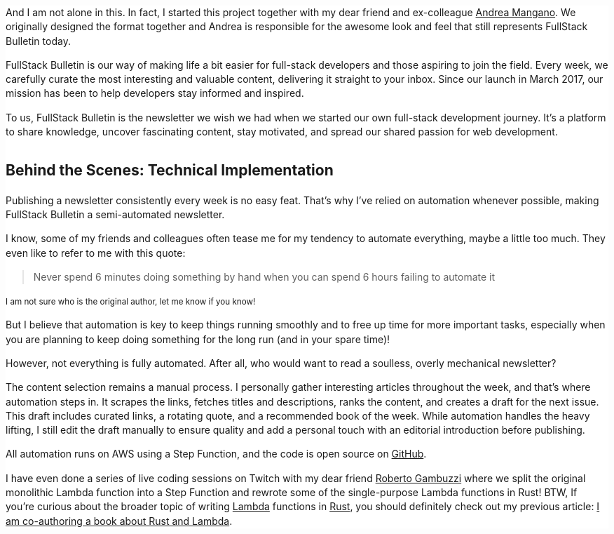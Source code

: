 And I am not alone in this. In fact, I started this project together with my
dear friend and ex-colleague [Andrea Mangano](https://andreamangano.com/). We
originally designed the format together and Andrea is responsible for the
awesome look and feel that still represents FullStack Bulletin today.

FullStack Bulletin is our way of making life a bit easier for full-stack
developers and those aspiring to join the field. Every week, we carefully curate
the most interesting and valuable content, delivering it straight to your inbox.
Since our launch in March 2017, our mission has been to help developers stay
informed and inspired.

To us, FullStack Bulletin is the newsletter we wish we had when we started our
own full-stack development journey. It’s a platform to share knowledge, uncover
fascinating content, stay motivated, and spread our shared passion for web
development.

## Behind the Scenes: Technical Implementation

Publishing a newsletter consistently every week is no easy feat. That’s why I’ve
relied on automation whenever possible, making FullStack Bulletin a
semi-automated newsletter.

I know, some of my friends and colleagues often tease me for my tendency to
automate everything, maybe a little too much. They even like to refer to me with
this quote:

> Never spend 6 minutes doing something by hand when you can spend 6 hours
> failing to automate it

<small>I am not sure who is the original author, let me know if you
know!</small>

But I believe that automation is key to keep things running smoothly and to free
up time for more important tasks, especially when you are planning to keep doing
something for the long run (and in your spare time)!

However, not everything is fully automated. After all, who would want to read a
soulless, overly mechanical newsletter?

The content selection remains a manual process. I personally gather interesting
articles throughout the week, and that’s where automation steps in. It scrapes
the links, fetches titles and descriptions, ranks the content, and creates a
draft for the next issue. This draft includes curated links, a rotating quote,
and a recommended book of the week. While automation handles the heavy lifting,
I still edit the draft manually to ensure quality and add a personal touch with
an editorial introduction before publishing.

All automation runs on AWS using a Step Function, and the code is open source on
[GitHub](https://github.com/FullStackBulletin/automation).

I have even done a series of live coding sessions on Twitch with my dear friend
[Roberto Gambuzzi](https://www.gambuzzi.it/) where we split the original
monolithic Lambda function into a Step Function and rewrote some of the
single-purpose Lambda functions in Rust! BTW, If you’re curious about the
broader topic of writing [Lambda](/tag/lambda) functions in [Rust](/tag/rust),
you should definitely check out my previous article:
[I am co-authoring a book about Rust and Lambda](/coauthoring-a-book-about-rust-and-lambda).
